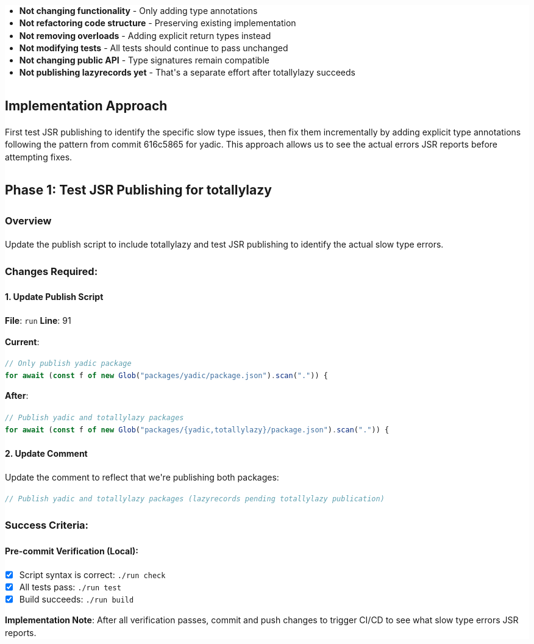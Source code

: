 - **Not changing functionality** - Only adding type annotations
- **Not refactoring code structure** - Preserving existing implementation
- **Not removing overloads** - Adding explicit return types instead
- **Not modifying tests** - All tests should continue to pass unchanged
- **Not changing public API** - Type signatures remain compatible
- **Not publishing lazyrecords yet** - That's a separate effort after totallylazy succeeds

## Implementation Approach

First test JSR publishing to identify the specific slow type issues, then fix them incrementally by adding explicit type annotations following the pattern from commit 616c5865 for yadic. This approach allows us to see the actual errors JSR reports before attempting fixes.

## Phase 1: Test JSR Publishing for totallylazy

### Overview
Update the publish script to include totallylazy and test JSR publishing to identify the actual slow type errors.

### Changes Required:

#### 1. Update Publish Script
**File**: `run`
**Line**: 91

**Current**:
```typescript
// Only publish yadic package
for await (const f of new Glob("packages/yadic/package.json").scan(".")) {
```

**After**:
```typescript
// Publish yadic and totallylazy packages
for await (const f of new Glob("packages/{yadic,totallylazy}/package.json").scan(".")) {
```

#### 2. Update Comment
Update the comment to reflect that we're publishing both packages:
```typescript
// Publish yadic and totallylazy packages (lazyrecords pending totallylazy publication)
```

### Success Criteria:

#### Pre-commit Verification (Local):
- [x] Script syntax is correct: `./run check`
- [x] All tests pass: `./run test`
- [x] Build succeeds: `./run build`

**Implementation Note**: After all verification passes, commit and push changes to trigger CI/CD to see what slow type errors JSR reports.
